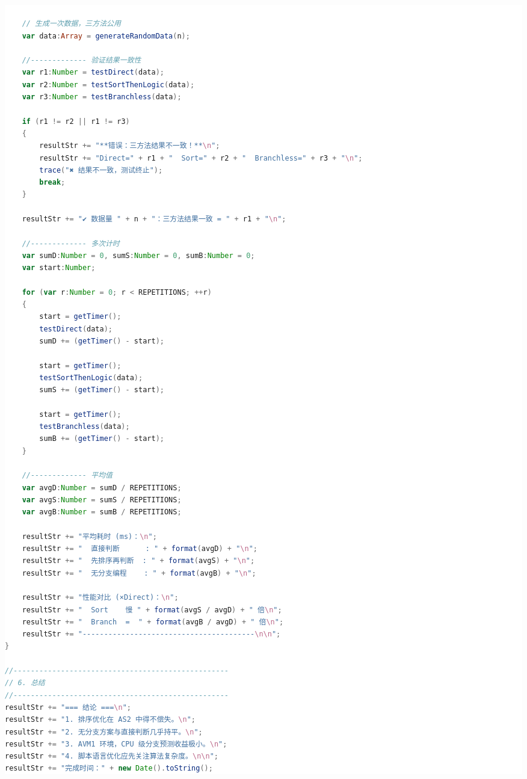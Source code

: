 ```actionscript

    // 生成一次数据，三方法公用
    var data:Array = generateRandomData(n);

    //------------- 验证结果一致性
    var r1:Number = testDirect(data);
    var r2:Number = testSortThenLogic(data);
    var r3:Number = testBranchless(data);

    if (r1 != r2 || r1 != r3)
    {
        resultStr += "**错误：三方法结果不一致！**\n";
        resultStr += "Direct=" + r1 + "  Sort=" + r2 + "  Branchless=" + r3 + "\n";
        trace("✖ 结果不一致，测试终止");
        break;
    }

    resultStr += "✔ 数据量 " + n + "：三方法结果一致 = " + r1 + "\n";

    //------------- 多次计时
    var sumD:Number = 0, sumS:Number = 0, sumB:Number = 0;
    var start:Number;

    for (var r:Number = 0; r < REPETITIONS; ++r)
    {
        start = getTimer();
        testDirect(data);
        sumD += (getTimer() - start);

        start = getTimer();
        testSortThenLogic(data);
        sumS += (getTimer() - start);

        start = getTimer();
        testBranchless(data);
        sumB += (getTimer() - start);
    }

    //------------- 平均值
    var avgD:Number = sumD / REPETITIONS;
    var avgS:Number = sumS / REPETITIONS;
    var avgB:Number = sumB / REPETITIONS;

    resultStr += "平均耗时 (ms)：\n";
    resultStr += "  直接判断      : " + format(avgD) + "\n";
    resultStr += "  先排序再判断  : " + format(avgS) + "\n";
    resultStr += "  无分支编程    : " + format(avgB) + "\n";

    resultStr += "性能对比 (×Direct)：\n";
    resultStr += "  Sort    慢 " + format(avgS / avgD) + " 倍\n";
    resultStr += "  Branch  =  " + format(avgB / avgD) + " 倍\n";
    resultStr += "----------------------------------------\n\n";
}

//--------------------------------------------------
// 6. 总结
//--------------------------------------------------
resultStr += "=== 结论 ===\n";
resultStr += "1. 排序优化在 AS2 中得不偿失。\n";
resultStr += "2. 无分支方案与直接判断几乎持平。\n";
resultStr += "3. AVM1 环境，CPU 级分支预测收益极小。\n";
resultStr += "4. 脚本语言优化应先关注算法复杂度。\n\n";
resultStr += "完成时间：" + new Date().toString();
```